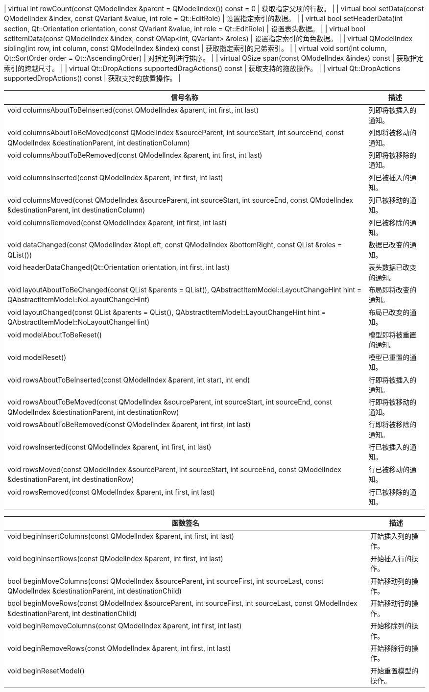 | virtual int rowCount(const QModelIndex &parent = QModelIndex()) const = 0 | 获取指定父项的行数。                   |
| virtual bool setData(const QModelIndex &index, const QVariant &value, int role = Qt::EditRole) | 设置指定索引的数据。                   |
| virtual bool setHeaderData(int section, Qt::Orientation orientation, const QVariant &value, int role = Qt::EditRole) | 设置表头数据。                         |
| virtual bool setItemData(const QModelIndex &index, const QMap<int, QVariant> &roles) | 设置指定索引的角色数据。               |
| virtual QModelIndex sibling(int row, int column, const QModelIndex &index) const | 获取指定索引的兄弟索引。               |
| virtual void sort(int column, Qt::SortOrder order = Qt::AscendingOrder) | 对指定列进行排序。                     |
| virtual QSize span(const QModelIndex &index) const           | 获取指定索引的跨越尺寸。               |
| virtual Qt::DropActions supportedDragActions() const         | 获取支持的拖放操作。                   |
| virtual Qt::DropActions supportedDropActions() const         | 获取支持的放置操作。                   |

| 信号名称                                                     | 描述                   |
| ------------------------------------------------------------ | ---------------------- |
| void columnsAboutToBeInserted(const QModelIndex &parent, int first, int last) | 列即将被插入的通知。   |
| void columnsAboutToBeMoved(const QModelIndex &sourceParent, int sourceStart, int sourceEnd, const QModelIndex &destinationParent, int destinationColumn) | 列即将被移动的通知。   |
| void columnsAboutToBeRemoved(const QModelIndex &parent, int first, int last) | 列即将被移除的通知。   |
| void columnsInserted(const QModelIndex &parent, int first, int last) | 列已被插入的通知。     |
| void columnsMoved(const QModelIndex &sourceParent, int sourceStart, int sourceEnd, const QModelIndex &destinationParent, int destinationColumn) | 列已被移动的通知。     |
| void columnsRemoved(const QModelIndex &parent, int first, int last) | 列已被移除的通知。     |
| void dataChanged(const QModelIndex &topLeft, const QModelIndex &bottomRight, const QList<int> &roles = QList<int>()) | 数据已改变的通知。     |
| void headerDataChanged(Qt::Orientation orientation, int first, int last) | 表头数据已改变的通知。 |
| void layoutAboutToBeChanged(const QList<QPersistentModelIndex> &parents = QList<QPersistentModelIndex>(), QAbstractItemModel::LayoutChangeHint hint = QAbstractItemModel::NoLayoutChangeHint) | 布局即将改变的通知。   |
| void layoutChanged(const QList<QPersistentModelIndex> &parents = QList<QPersistentModelIndex>(), QAbstractItemModel::LayoutChangeHint hint = QAbstractItemModel::NoLayoutChangeHint) | 布局已改变的通知。     |
| void modelAboutToBeReset()                                   | 模型即将被重置的通知。 |
| void modelReset()                                            | 模型已重置的通知。     |
| void rowsAboutToBeInserted(const QModelIndex &parent, int start, int end) | 行即将被插入的通知。   |
| void rowsAboutToBeMoved(const QModelIndex &sourceParent, int sourceStart, int sourceEnd, const QModelIndex &destinationParent, int destinationRow) | 行即将被移动的通知。   |
| void rowsAboutToBeRemoved(const QModelIndex &parent, int first, int last) | 行即将被移除的通知。   |
| void rowsInserted(const QModelIndex &parent, int first, int last) | 行已被插入的通知。     |
| void rowsMoved(const QModelIndex &sourceParent, int sourceStart, int sourceEnd, const QModelIndex &destinationParent, int destinationRow) | 行已被移动的通知。     |
| void rowsRemoved(const QModelIndex &parent, int first, int last) | 行已被移除的通知。     |

| 函数签名                                                     | 描述                 |
| ------------------------------------------------------------ | -------------------- |
| void beginInsertColumns(const QModelIndex &parent, int first, int last) | 开始插入列的操作。   |
| void beginInsertRows(const QModelIndex &parent, int first, int last) | 开始插入行的操作。   |
| bool beginMoveColumns(const QModelIndex &sourceParent, int sourceFirst, int sourceLast, const QModelIndex &destinationParent, int destinationChild) | 开始移动列的操作。   |
| bool beginMoveRows(const QModelIndex &sourceParent, int sourceFirst, int sourceLast, const QModelIndex &destinationParent, int destinationChild) | 开始移动行的操作。   |
| void beginRemoveColumns(const QModelIndex &parent, int first, int last) | 开始移除列的操作。   |
| void beginRemoveRows(const QModelIndex &parent, int first, int last) | 开始移除行的操作。   |
| void beginResetModel()                                       | 开始重置模型的操作。 |